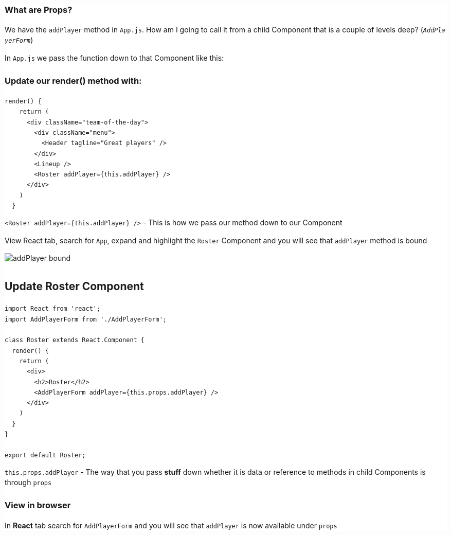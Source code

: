 ### What are Props?
We have the `addPlayer` method in `App.js`. How am I going to call it from a child Component that is a couple of levels deep? (_`AddPlayerForm`_)

In `App.js` we pass the function down to that Component like this:

### Update our render() method with:

```
render() {
    return (
      <div className="team-of-the-day">
        <div className="menu">
          <Header tagline="Great players" />
        </div>
        <Lineup />
        <Roster addPlayer={this.addPlayer} />
      </div>
    )
  }
```

`<Roster addPlayer={this.addPlayer} />` - This is how we pass our method down to our Component

View React tab, search for `App`, expand and highlight the `Roster` Component and you will see that `addPlayer` method is bound

![addPlayer bound](https://i.imgur.com/UhS26RX.png)

## Update Roster Component
```
import React from 'react';
import AddPlayerForm from './AddPlayerForm';

class Roster extends React.Component {
  render() {
    return (
      <div>
        <h2>Roster</h2>
        <AddPlayerForm addPlayer={this.props.addPlayer} />
      </div>
    )
  }
}

export default Roster;
```

`this.props.addPlayer` - The way that you pass **stuff** down whether it is data or reference to methods in child Components is through `props`

### View in browser
In **React** tab search for `AddPlayerForm` and you will see that `addPlayer` is now available under `props`

